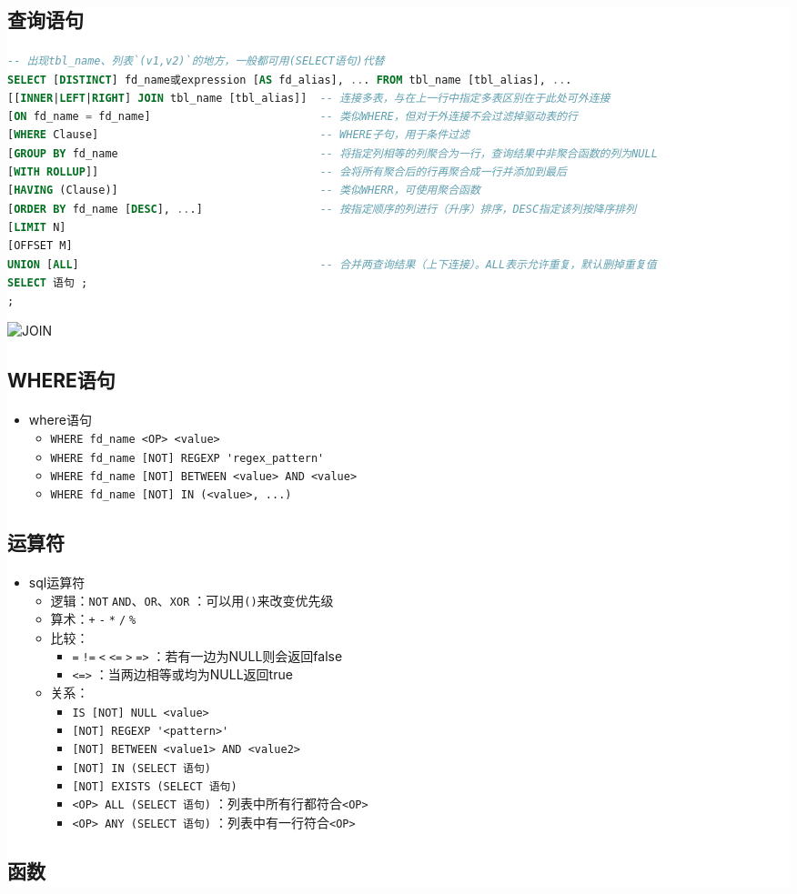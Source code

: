 
## 查询语句

```sql
-- 出现tbl_name、列表`(v1,v2)`的地方，一般都可用(SELECT语句)代替
SELECT [DISTINCT] fd_name或expression [AS fd_alias], ... FROM tbl_name [tbl_alias], ...
[[INNER|LEFT|RIGHT] JOIN tbl_name [tbl_alias]]  -- 连接多表，与在上一行中指定多表区别在于此处可外连接
[ON fd_name = fd_name]                          -- 类似WHERE，但对于外连接不会过滤掉驱动表的行
[WHERE Clause]                                  -- WHERE子句，用于条件过滤
[GROUP BY fd_name                               -- 将指定列相等的列聚合为一行，查询结果中非聚合函数的列为NULL
[WITH ROLLUP]]                                  -- 会将所有聚合后的行再聚合成一行并添加到最后
[HAVING (Clause)]                               -- 类似WHERR，可使用聚合函数
[ORDER BY fd_name [DESC], ...]                  -- 按指定顺序的列进行（升序）排序，DESC指定该列按降序排列
[LIMIT N]
[OFFSET M]
UNION [ALL]                                     -- 合并两查询结果（上下连接）。ALL表示允许重复，默认删掉重复值
SELECT 语句 ;
;
```
![JOIN](https://www.runoob.com/wp-content/uploads/2019/01/sql-join.png)



## WHERE语句

* where语句
    * `WHERE fd_name <OP> <value>`
    * `WHERE fd_name [NOT] REGEXP 'regex_pattern'`
    * `WHERE fd_name [NOT] BETWEEN <value> AND <value>`
    * `WHERE fd_name [NOT] IN (<value>, ...)`


## 运算符

* sql运算符
    * 逻辑：`NOT` `AND`、`OR`、`XOR`        ：可以用`()`来改变优先级
    * 算术：`+` `-` `*` `/` `%`
    * 比较：
        * `=` `!=` `<` `<=` `>` `=>`        ：若有一边为NULL则会返回false
        * `<=>`                             ：当两边相等或均为NULL返回true
    * 关系：
        * `IS [NOT] NULL <value>`
        * `[NOT] REGEXP '<pattern>'`
        * `[NOT] BETWEEN <value1> AND <value2>`
        * `[NOT] IN (SELECT 语句)`
        * `[NOT] EXISTS (SELECT 语句)`
        * `<OP> ALL (SELECT 语句)`          ：列表中所有行都符合`<OP>`
        * `<OP> ANY (SELECT 语句)`          ：列表中有一行符合`<OP>`


## 函数

